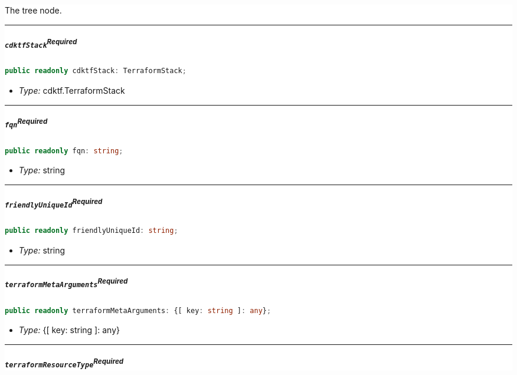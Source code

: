 The tree node.

---

##### `cdktfStack`<sup>Required</sup> <a name="cdktfStack" id="@ithings/cdktf-provider-openstack.identityApplicationCredentialV3.IdentityApplicationCredentialV3.property.cdktfStack"></a>

```typescript
public readonly cdktfStack: TerraformStack;
```

- *Type:* cdktf.TerraformStack

---

##### `fqn`<sup>Required</sup> <a name="fqn" id="@ithings/cdktf-provider-openstack.identityApplicationCredentialV3.IdentityApplicationCredentialV3.property.fqn"></a>

```typescript
public readonly fqn: string;
```

- *Type:* string

---

##### `friendlyUniqueId`<sup>Required</sup> <a name="friendlyUniqueId" id="@ithings/cdktf-provider-openstack.identityApplicationCredentialV3.IdentityApplicationCredentialV3.property.friendlyUniqueId"></a>

```typescript
public readonly friendlyUniqueId: string;
```

- *Type:* string

---

##### `terraformMetaArguments`<sup>Required</sup> <a name="terraformMetaArguments" id="@ithings/cdktf-provider-openstack.identityApplicationCredentialV3.IdentityApplicationCredentialV3.property.terraformMetaArguments"></a>

```typescript
public readonly terraformMetaArguments: {[ key: string ]: any};
```

- *Type:* {[ key: string ]: any}

---

##### `terraformResourceType`<sup>Required</sup> <a name="terraformResourceType" id="@ithings/cdktf-provider-openstack.identityApplicationCredentialV3.IdentityApplicationCredentialV3.property.terraformResourceType"></a>
